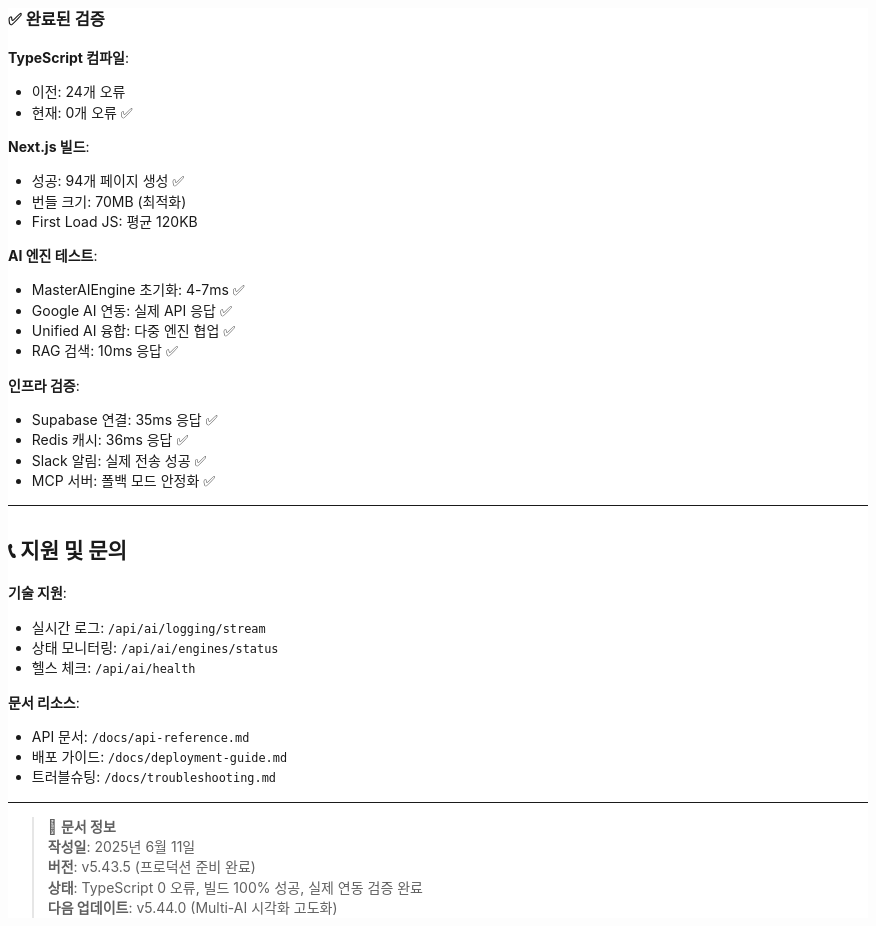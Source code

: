 ### ✅ **완료된 검증**

**TypeScript 컴파일**:

- 이전: 24개 오류
- 현재: 0개 오류 ✅

**Next.js 빌드**:

- 성공: 94개 페이지 생성 ✅
- 번들 크기: 70MB (최적화)
- First Load JS: 평균 120KB

**AI 엔진 테스트**:

- MasterAIEngine 초기화: 4-7ms ✅
- Google AI 연동: 실제 API 응답 ✅
- Unified AI 융합: 다중 엔진 협업 ✅
- RAG 검색: 10ms 응답 ✅

**인프라 검증**:

- Supabase 연결: 35ms 응답 ✅
- Redis 캐시: 36ms 응답 ✅
- Slack 알림: 실제 전송 성공 ✅
- MCP 서버: 폴백 모드 안정화 ✅

---

## 📞 지원 및 문의

**기술 지원**:

- 실시간 로그: `/api/ai/logging/stream`
- 상태 모니터링: `/api/ai/engines/status`
- 헬스 체크: `/api/ai/health`

**문서 리소스**:

- API 문서: `/docs/api-reference.md`
- 배포 가이드: `/docs/deployment-guide.md`
- 트러블슈팅: `/docs/troubleshooting.md`

---

> 📝 **문서 정보**  
> **작성일**: 2025년 6월 11일  
> **버전**: v5.43.5 (프로덕션 준비 완료)  
> **상태**: TypeScript 0 오류, 빌드 100% 성공, 실제 연동 검증 완료  
> **다음 업데이트**: v5.44.0 (Multi-AI 시각화 고도화)
